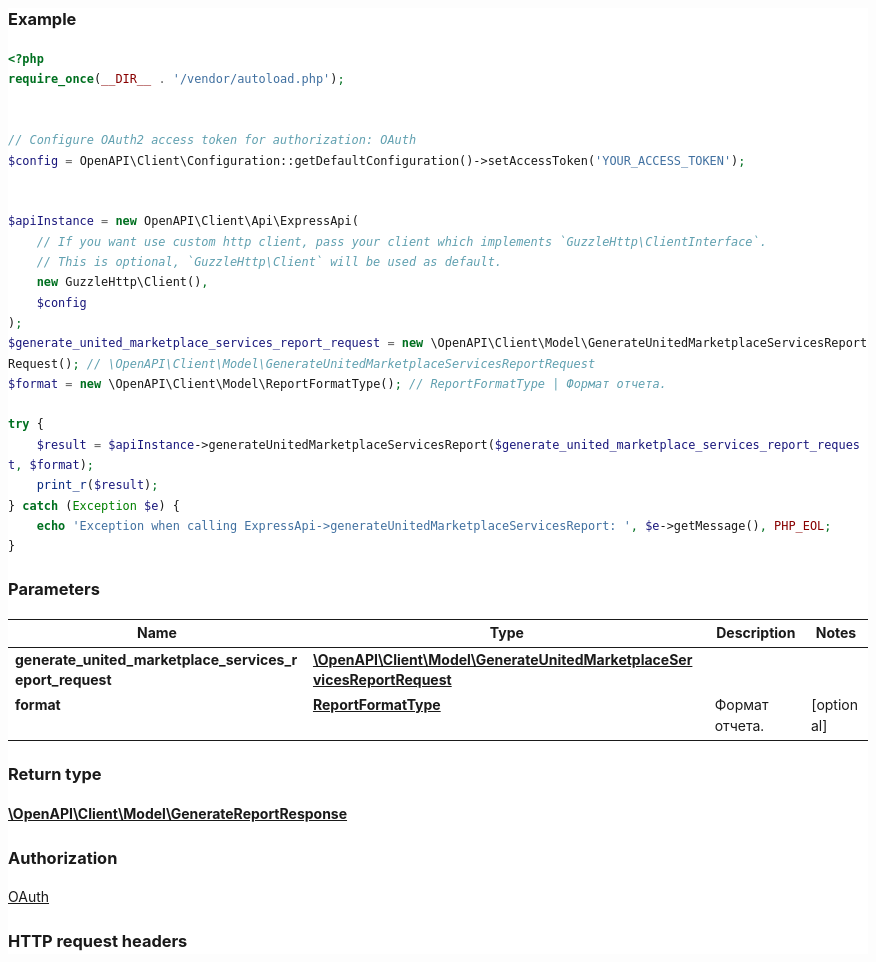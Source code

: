 ### Example

```php
<?php
require_once(__DIR__ . '/vendor/autoload.php');


// Configure OAuth2 access token for authorization: OAuth
$config = OpenAPI\Client\Configuration::getDefaultConfiguration()->setAccessToken('YOUR_ACCESS_TOKEN');


$apiInstance = new OpenAPI\Client\Api\ExpressApi(
    // If you want use custom http client, pass your client which implements `GuzzleHttp\ClientInterface`.
    // This is optional, `GuzzleHttp\Client` will be used as default.
    new GuzzleHttp\Client(),
    $config
);
$generate_united_marketplace_services_report_request = new \OpenAPI\Client\Model\GenerateUnitedMarketplaceServicesReportRequest(); // \OpenAPI\Client\Model\GenerateUnitedMarketplaceServicesReportRequest
$format = new \OpenAPI\Client\Model\ReportFormatType(); // ReportFormatType | Формат отчета.

try {
    $result = $apiInstance->generateUnitedMarketplaceServicesReport($generate_united_marketplace_services_report_request, $format);
    print_r($result);
} catch (Exception $e) {
    echo 'Exception when calling ExpressApi->generateUnitedMarketplaceServicesReport: ', $e->getMessage(), PHP_EOL;
}
```

### Parameters

| Name | Type | Description  | Notes |
| ------------- | ------------- | ------------- | ------------- |
| **generate_united_marketplace_services_report_request** | [**\OpenAPI\Client\Model\GenerateUnitedMarketplaceServicesReportRequest**](../Model/GenerateUnitedMarketplaceServicesReportRequest.md)|  | |
| **format** | [**ReportFormatType**](../Model/.md)| Формат отчета. | [optional] |

### Return type

[**\OpenAPI\Client\Model\GenerateReportResponse**](../Model/GenerateReportResponse.md)

### Authorization

[OAuth](../../README.md#OAuth)

### HTTP request headers
